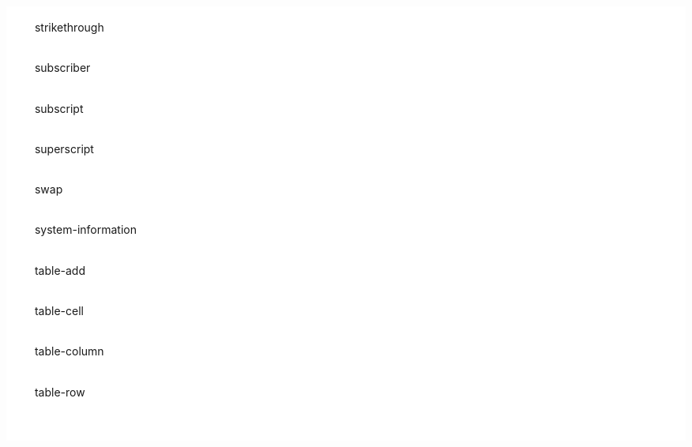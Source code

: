 </p>
<p>
    <svg width="32" height="32">
        <use fill="var(--ibexa-jazzberry)" xlink:href="../../images/ez-icons.svg#strikethrough"></use>
    </svg>
    strikethrough
</p>
<p>
    <svg width="32" height="32">
        <use fill="var(--ibexa-jazzberry)" xlink:href="../../images/ez-icons.svg#subscriber"></use>
    </svg>
    subscriber
</p>
<p>
    <svg width="32" height="32">
        <use fill="var(--ibexa-jazzberry)" xlink:href="../../images/ez-icons.svg#subscript"></use>
    </svg>
    subscript
</p>
<p>
    <svg width="32" height="32">
        <use fill="var(--ibexa-jazzberry)" xlink:href="../../images/ez-icons.svg#superscript"></use>
    </svg>
    superscript
</p>
<p>
    <svg width="32" height="32">
        <use fill="var(--ibexa-jazzberry)" xlink:href="../../images/ez-icons.svg#swap"></use>
    </svg>
    swap
</p>
<p>
    <svg width="32" height="32">
        <use fill="var(--ibexa-jazzberry)" xlink:href="../../images/ez-icons.svg#system-information"></use>
    </svg>
    system-information
</p>
<p>
    <svg width="32" height="32">
        <use fill="var(--ibexa-jazzberry)" xlink:href="../../images/ez-icons.svg#table-add"></use>
    </svg>
    table-add
</p>
<p>
    <svg width="32" height="32">
        <use fill="var(--ibexa-jazzberry)" xlink:href="../../images/ez-icons.svg#table-cell"></use>
    </svg>
    table-cell
</p>
<p>
    <svg width="32" height="32">
        <use fill="var(--ibexa-jazzberry)" xlink:href="../../images/ez-icons.svg#table-column"></use>
    </svg>
    table-column
</p>
<p>
    <svg width="32" height="32">
        <use fill="var(--ibexa-jazzberry)" xlink:href="../../images/ez-icons.svg#table-row"></use>
    </svg>
    table-row
</p>
<p>
    <svg width="32" height="32">
        <use fill="var(--ibexa-jazzberry)" xlink:href="../../images/ez-icons.svg#tag"></use>